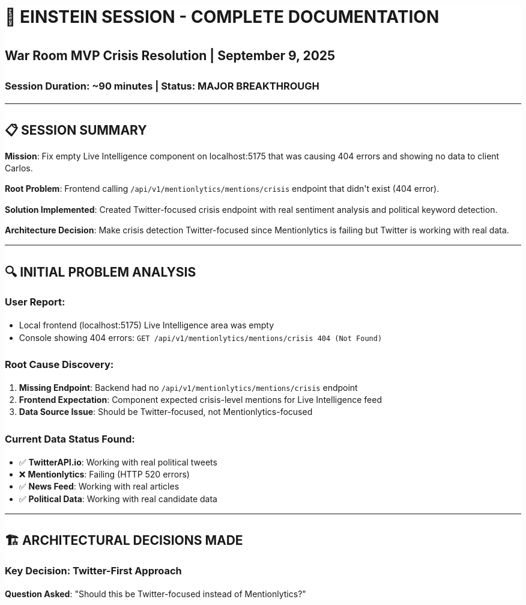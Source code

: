 # 🚀 EINSTEIN SESSION - COMPLETE DOCUMENTATION
## War Room MVP Crisis Resolution | September 9, 2025
### Session Duration: ~90 minutes | Status: MAJOR BREAKTHROUGH

---

## 📋 **SESSION SUMMARY**

**Mission**: Fix empty Live Intelligence component on localhost:5175 that was causing 404 errors and showing no data to client Carlos.

**Root Problem**: Frontend calling `/api/v1/mentionlytics/mentions/crisis` endpoint that didn't exist (404 error).

**Solution Implemented**: Created Twitter-focused crisis endpoint with real sentiment analysis and political keyword detection.

**Architecture Decision**: Make crisis detection Twitter-focused since Mentionlytics is failing but Twitter is working with real data.

---

## 🔍 **INITIAL PROBLEM ANALYSIS**

### **User Report**: 
- Local frontend (localhost:5175) Live Intelligence area was empty
- Console showing 404 errors: `GET /api/v1/mentionlytics/mentions/crisis 404 (Not Found)`

### **Root Cause Discovery**:
1. **Missing Endpoint**: Backend had no `/api/v1/mentionlytics/mentions/crisis` endpoint
2. **Frontend Expectation**: Component expected crisis-level mentions for Live Intelligence feed
3. **Data Source Issue**: Should be Twitter-focused, not Mentionlytics-focused

### **Current Data Status Found**:
- ✅ **TwitterAPI.io**: Working with real political tweets
- ❌ **Mentionlytics**: Failing (HTTP 520 errors)  
- ✅ **News Feed**: Working with real articles
- ✅ **Political Data**: Working with real candidate data

---

## 🏗️ **ARCHITECTURAL DECISIONS MADE**

### **Key Decision: Twitter-First Approach**

**Question Asked**: "Should this be Twitter-focused instead of Mentionlytics?"
